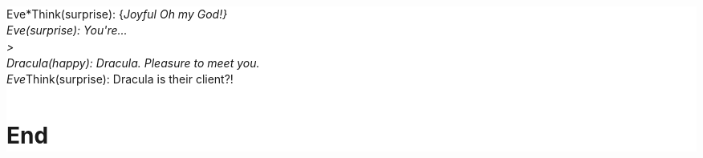 Eve*Think(surprise): {*Joyful Oh my God!}  
Eve(surprise): You're...  
\>  
Dracula(happy): Dracula. Pleasure to meet you.  
Eve*Think(surprise): Dracula is their client?!  
# End  
